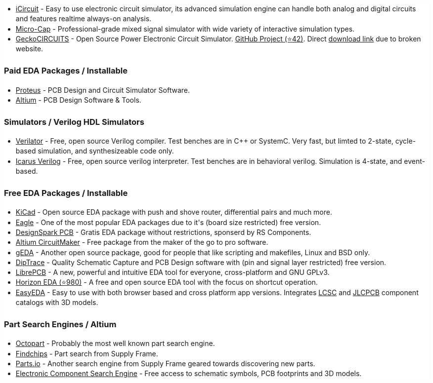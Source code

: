 *   [iCircuit](http://icircuitapp.com/) - Easy to use electronic circuit simulator, its advanced simulation engine can handle both analog and digital circuits and features realtime always-on analysis.
*   [Micro-Cap](http://www.spectrum-soft.com/download/download.shtm) - Professional-grade mixed signal simulator with wide variety of interactive simulation types.
*   [GeckoCIRCUITS](https://de.wikipedia.org/wiki/GeckoCircuits) - Open Source Power Electronic Circuit Simulator. [GitHub Project (⭐42)](https://github.com/geckocircuits/GeckoCIRCUITS). Direct [download link](http://gecko-simulations.com/GeckoCIRCUITS/GeckoCIRCUITS.zip) due to broken website.

### Paid EDA Packages / Installable

*   [Proteus](https://www.labcenter.com/) - PCB Design and Circuit Simulator Software.
*   [Altium](https://www.altium.com/) - PCB Design Software & Tools.

### Simulators / Verilog HDL Simulators

*   [Verilator](https://www.veripool.org/wiki/verilator) - Free, open source Verilog compiler. Test benches are in C++ or SystemC. Very fast, but limted to 2-state, cycle-based simulation, and synthesizeable code only.
*   [Icarus Verilog](http://iverilog.icarus.com/) - Free, open source verilog interpreter. Test benches are in behavioral verilog. Simulation is 4-state, and event-based.

### Free EDA Packages / Installable

*   [KiCad](https://kicad.org/) - Open source EDA package with push and shove router, differential pairs and much more.
*   [Eagle](https://www.autodesk.com/products/eagle/overview) - One of the most popular EDA packages due to it's (board size restricted) free version.
*   [DesignSpark PCB](https://www.rs-online.com/designspark/pcb-software) - Gratis EDA package without restrictions, sponserd by RS Components.
*   [Altium CircuitMaker](https://circuitmaker.com/) - Free package from the maker of the go to pro software.
*   [gEDA](http://geda-project.org) - Another open source package, good for people that like scripting and makefiles, Linux and BSD only.
*   [DipTrace](https://diptrace.com) - Quality Schematic Capture and PCB Design software with (pin and signal layer restricted) free version.
*   [LibrePCB](https://librepcb.org/) - A new, powerful and intuitive EDA tool for everyone, cross-platform and GNU GPLv3.
*   [Horizon EDA (⭐980)](https://github.com/horizon-eda/horizon) - A free and open source EDA tool with the focus on shortcut operation.
*   [EasyEDA](https://easyeda.com/) - Easy to use with both browser based and cross platform app versions. Integrates [LCSC](https://www.lcsc.com/products) and [JLCPCB](https://jlcpcb.com/parts) component catalogs with 3D models.

### Part Search Engines / Altium

*   [Octopart](https://octopart.com) - Probably the most well known part search engine.
*   [Findchips](https://www.findchips.com/) - Part search from Supply Frame.
*   [Parts.io](https://parts.io/) - Another search engine from Supply Frame geared towards discovering new parts.
*   [Electronic Component Search Engine](https://componentsearchengine.com/) - Free access to schematic symbols, PCB footprints and 3D models.
